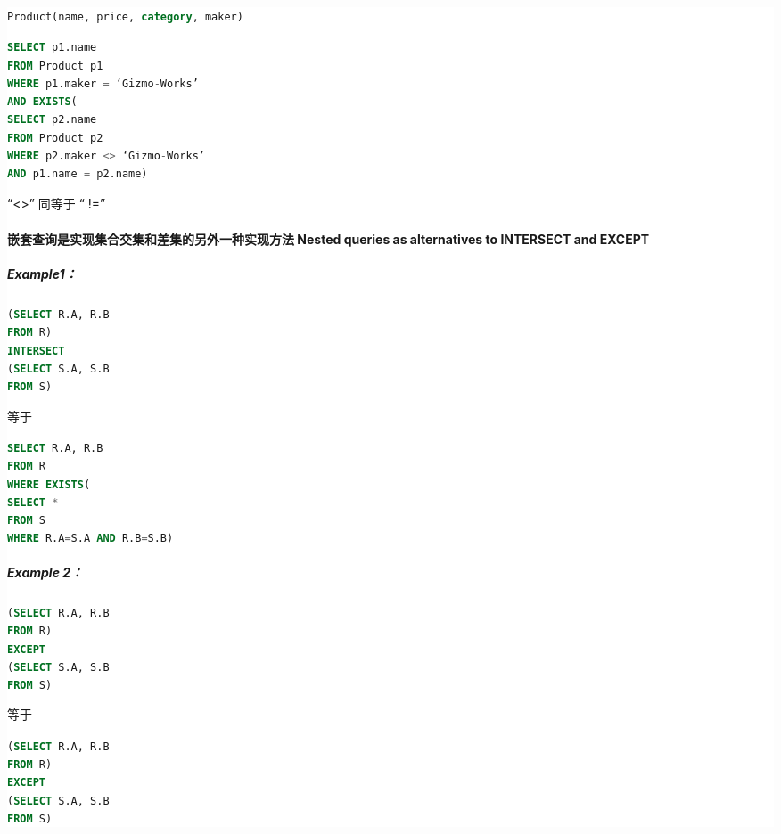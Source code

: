 ```sql
Product(name, price, category, maker)
```

```sql
SELECT p1.name
FROM Product p1
WHERE p1.maker = ‘Gizmo-Works’
AND EXISTS(
SELECT p2.name
FROM Product p2
WHERE p2.maker <> ‘Gizmo-Works’
AND p1.name = p2.name)
```

“<>”  同等于 “ !=”



#### 嵌套查询是实现集合交集和差集的另外一种实现方法  Nested queries as alternatives to INTERSECT  and EXCEPT

##### Example1：

```sql
(SELECT R.A, R.B
FROM R)
INTERSECT
(SELECT S.A, S.B
FROM S)
```

等于

```sql
SELECT R.A, R.B
FROM R
WHERE EXISTS(
SELECT *
FROM S
WHERE R.A=S.A AND R.B=S.B)
```

##### Example 2：

```sql
(SELECT R.A, R.B
FROM R)
EXCEPT
(SELECT S.A, S.B
FROM S)
```

等于

```sql
(SELECT R.A, R.B
FROM R)
EXCEPT
(SELECT S.A, S.B
FROM S)
```
